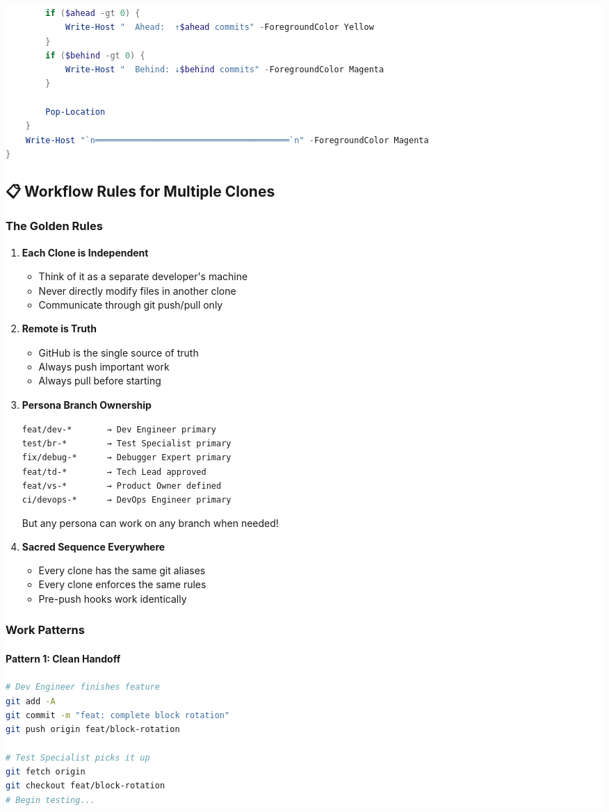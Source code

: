 ```powershell
        if ($ahead -gt 0) {
            Write-Host "  Ahead:  ↑$ahead commits" -ForegroundColor Yellow
        }
        if ($behind -gt 0) {
            Write-Host "  Behind: ↓$behind commits" -ForegroundColor Magenta
        }
        
        Pop-Location
    }
    Write-Host "`n═══════════════════════════════════════`n" -ForegroundColor Magenta
}
```

## 📋 Workflow Rules for Multiple Clones

### The Golden Rules

1. **Each Clone is Independent**
   - Think of it as a separate developer's machine
   - Never directly modify files in another clone
   - Communicate through git push/pull only

2. **Remote is Truth**
   - GitHub is the single source of truth
   - Always push important work
   - Always pull before starting

3. **Persona Branch Ownership**
   ```
   feat/dev-*       → Dev Engineer primary
   test/br-*        → Test Specialist primary
   fix/debug-*      → Debugger Expert primary
   feat/td-*        → Tech Lead approved
   feat/vs-*        → Product Owner defined
   ci/devops-*      → DevOps Engineer primary
   ```
   But any persona can work on any branch when needed!

4. **Sacred Sequence Everywhere**
   - Every clone has the same git aliases
   - Every clone enforces the same rules
   - Pre-push hooks work identically

### Work Patterns

#### Pattern 1: Clean Handoff
```bash
# Dev Engineer finishes feature
git add -A
git commit -m "feat: complete block rotation"
git push origin feat/block-rotation

# Test Specialist picks it up
git fetch origin
git checkout feat/block-rotation
# Begin testing...
```
